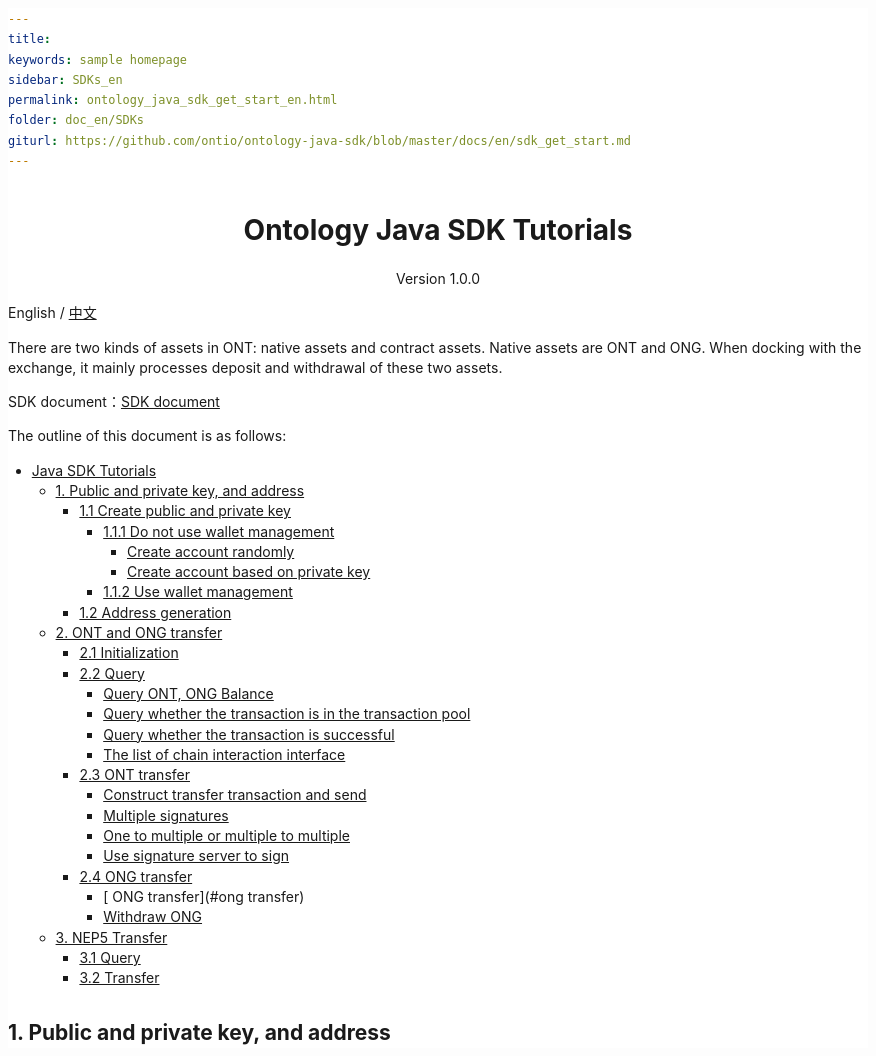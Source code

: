 ```yaml
---
title:
keywords: sample homepage
sidebar: SDKs_en
permalink: ontology_java_sdk_get_start_en.html
folder: doc_en/SDKs
giturl: https://github.com/ontio/ontology-java-sdk/blob/master/docs/en/sdk_get_start.md
---
```


<h1 align="center"> Ontology Java SDK Tutorials </h1>

<p align="center" class="version">Version 1.0.0 </p>

English / [中文](./ontology_java_sdk_get_start_zh.html)

There are two kinds of assets in ONT: native assets and contract assets. Native assets are ONT and ONG. When docking with the exchange, it mainly processes deposit and withdrawal of these two assets.

SDK document：[SDK document](https://github.com/ontio/ontology-java-sdk/tree/master/docs/en) 

The outline of this document is as follows:
* [Java SDK Tutorials](#java-sdk-tutorials)
	* [1. Public and private key, and address](#1-public-and-private-key,-and-address)
		* [1.1 Create public and private key](#11-create-public-and-private-key)
			* [1.1.1 Do not use wallet management](#111-do-not-use-wallet-management)
				* [Create account randomly](#create-account-randomly)
				* [Create account based on private key](#create-account-based-on-private-key)
			* [1.1.2 Use wallet management](#112-use-wallet-management)
		* [1.2 Address generation](#12-address-generation)
	* [2. ONT and ONG transfer](#2-ont-and-ong-transfer)
		* [2.1 Initialization](#21-initialization)
		* [2.2 Query](#22-query)
			* [ Query ONT, ONG Balance](#query-ont,-ong-balance)
			* [ Query whether the transaction is in the transaction pool](#query-whether-the-transaction-is-in-the-transaction-pool)
			* [ Query whether the transaction is successful](#query-whether-the-transaction-is-successful)
			* [ The list of chain interaction interface](#the-list-of-chain-interaction-interface)
		* [2.3 ONT transfer](#23-ont-transfer)
			* [ Construct transfer transaction and send](#construct-transfer-transaction-and-send)
			* [ Multiple signatures](#multiple-signatures)
			* [ One to multiple or multiple to multiple](#one-to-multiple-or-multiple-to-multiple)
			* [Use signature server to sign](#use-signature-server-to-sign)
		* [2.4 ONG transfer](#24-ong-transfer)
			* [ ONG transfer](#ong transfer)
			* [ Withdraw ONG](#Withdraw-ong)
	* [3. NEP5 Transfer](#3-nep5-transfer)
		* [3.1 Query](#31-query)
		* [3.2 Transfer](#32-transfer)

## 1. Public and private key, and address
